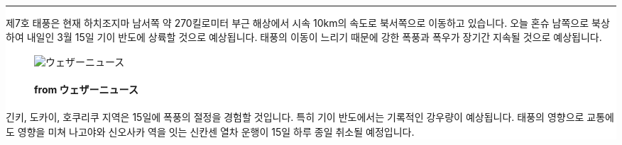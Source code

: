 </div>


<hr class="article-hr" />

<div class="article-body">
제7호 태풍은 현재 하치조지마 남서쪽 약 270킬로미터 부근 해상에서 시속 10km의 속도로 북서쪽으로 이동하고 있습니다. 오늘 혼슈 남쪽으로 북상하여 내일인 3월 15일 기이 반도에 상륙할 것으로 예상됩니다. 태풍의 이동이 느리기 때문에 강한 폭풍과 폭우가 장기간 지속될 것으로 예상됩니다.


</div>


<figure class=image-container>
    <img src="https://smtgvs.weathernews.jp/s/topics/img/202308/202308140045_top_img_A.jpg?1691963591" alt="ウェザーニュース" />
    <figcaption>
        <h4> from ウェザーニュース</h4>
    </figcaption>
</figure>


<div class="article-body">
긴키, 도카이, 호쿠리쿠 지역은 15일에 폭풍의 절정을 경험할 것입니다. 특히 기이 반도에서는 기록적인 강우량이 예상됩니다. 태풍의 영향으로 교통에도 영향을 미쳐 나고야와 신오사카 역을 잇는 신칸센 열차 운행이 15일 하루 종일 취소될 예정입니다.


</div>